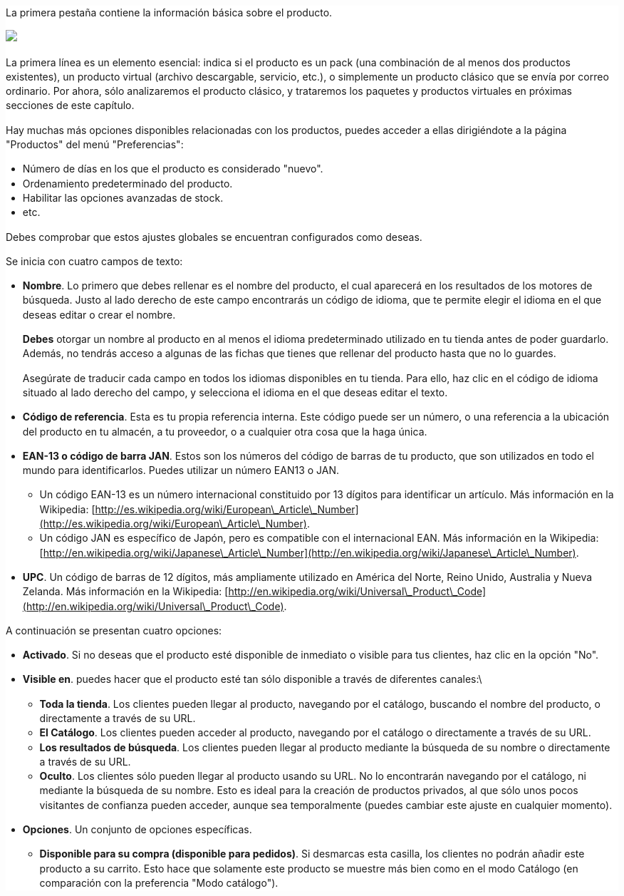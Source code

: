 La primera pestaña contiene la información básica sobre el producto.

![](../../../.gitbook/assets/54268116.png)

La primera línea es un elemento esencial: indica si el producto es un pack (una combinación de al menos dos productos existentes), un producto virtual (archivo descargable, servicio, etc.), o simplemente un producto clásico que se envía por correo ordinario. Por ahora, sólo analizaremos el producto clásico, y trataremos los paquetes y productos virtuales en próximas secciones de este capítulo.

Hay muchas más opciones disponibles relacionadas con los productos, puedes acceder a ellas dirigiéndote a la página "Productos" del menú "Preferencias":

* Número de días en los que el producto es considerado "nuevo".
* Ordenamiento predeterminado del producto.
* Habilitar las opciones avanzadas de stock.
* etc.

Debes comprobar que estos ajustes globales se encuentran configurados como deseas.&#x20;

Se inicia con cuatro campos de texto:

*   **Nombre**. Lo primero que debes rellenar es el nombre del producto, el cual aparecerá en los resultados de los motores de búsqueda. Justo al lado derecho de este campo encontrarás un código de idioma, que te permite elegir el idioma en el que deseas editar o crear el nombre.

    **Debes** otorgar un nombre al producto en al menos el idioma predeterminado utilizado en tu tienda antes de poder guardarlo. Además, no tendrás acceso a algunas de las fichas que tienes que rellenar del producto hasta que no lo guardes.

    Asegúrate de traducir cada campo en todos los idiomas disponibles en tu tienda. Para ello, haz clic en el código de idioma situado al lado derecho del campo, y selecciona el idioma en el que deseas editar el texto.
* **Código de referencia**. Esta es tu propia referencia interna. Este código puede ser un número, o una referencia a la ubicación del producto en tu almacén, a tu proveedor, o a cualquier otra cosa que la haga única.
* **EAN-13 o código de barra JAN**. Estos son los números del código de barras de tu producto, que son utilizados en todo el mundo para identificarlos. Puedes utilizar un número EAN13 o JAN.
  * Un código EAN-13 es un número internacional constituido por 13 dígitos para identificar un artículo. Más información en la Wikipedia: [http://es.wikipedia.org/wiki/European\_Article\_Number](http://es.wikipedia.org/wiki/European\_Article\_Number).
  * Un código JAN es específico de Japón, pero es compatible con el internacional EAN. Más información en la Wikipedia: [http://en.wikipedia.org/wiki/Japanese\_Article\_Number](http://en.wikipedia.org/wiki/Japanese\_Article\_Number).
* **UPC**. Un código de barras de 12 dígitos, más ampliamente utilizado en América del Norte, Reino Unido, Australia y Nueva Zelanda. Más información en la Wikipedia: [http://en.wikipedia.org/wiki/Universal\_Product\_Code](http://en.wikipedia.org/wiki/Universal\_Product\_Code).

A continuación se presentan cuatro opciones:

* **Activado**. Si no deseas que el producto esté disponible de inmediato o visible para tus clientes, haz clic en la opción "No".
* **Visible en**. puedes hacer que el producto esté tan sólo disponible a través de diferentes canales:\

  * **Toda la tienda**. Los clientes pueden llegar al producto, navegando por el catálogo, buscando el nombre del producto, o directamente a través de su URL.
  * **El Catálogo**. Los clientes pueden acceder al producto, navegando por el catálogo o directamente a través de su URL.
  * **Los resultados de búsqueda**. Los clientes pueden llegar al producto mediante la búsqueda de su nombre o directamente a través de su URL.
  * **Oculto**. Los clientes sólo pueden llegar al producto usando su URL. No lo encontrarán navegando por el catálogo, ni mediante la búsqueda de su nombre. Esto es ideal para la creación de productos privados, al que sólo unos pocos visitantes de confianza pueden acceder, aunque sea temporalmente (puedes cambiar este ajuste en cualquier momento).
* **Opciones**. Un conjunto de opciones específicas.
  * **Disponible para su compra (disponible para pedidos)**. Si desmarcas esta casilla, los clientes no podrán añadir este producto a su carrito. Esto hace que solamente este producto se muestre más bien como en el modo Catálogo (en comparación con la preferencia "Modo catálogo").